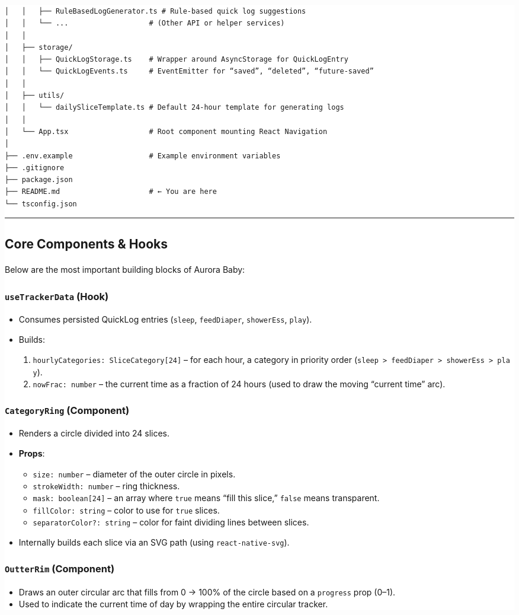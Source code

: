 ```
│   │   ├── RuleBasedLogGenerator.ts # Rule-based quick log suggestions
│   │   └── ...                   # (Other API or helper services)
│   │
│   ├── storage/
│   │   ├── QuickLogStorage.ts    # Wrapper around AsyncStorage for QuickLogEntry
│   │   └── QuickLogEvents.ts     # EventEmitter for “saved”, “deleted”, “future-saved”
│   │
│   ├── utils/
│   │   └── dailySliceTemplate.ts # Default 24-hour template for generating logs
│   │
│   └── App.tsx                   # Root component mounting React Navigation
│
├── .env.example                  # Example environment variables
├── .gitignore
├── package.json
├── README.md                     # ← You are here
└── tsconfig.json
```

---

## Core Components & Hooks

Below are the most important building blocks of Aurora Baby:

### `useTrackerData` (Hook)

* Consumes persisted QuickLog entries (`sleep`, `feedDiaper`, `showerEss`, `play`).
* Builds:

  1. `hourlyCategories: SliceCategory[24]` – for each hour, a category in priority order (`sleep > feedDiaper > showerEss > play`).
  2. `nowFrac: number` – the current time as a fraction of 24 hours (used to draw the moving “current time” arc).

### `CategoryRing` (Component)

* Renders a circle divided into 24 slices.
* **Props**:

  * `size: number` – diameter of the outer circle in pixels.
  * `strokeWidth: number` – ring thickness.
  * `mask: boolean[24]` – an array where `true` means “fill this slice,” `false` means transparent.
  * `fillColor: string` – color to use for `true` slices.
  * `separatorColor?: string` – color for faint dividing lines between slices.
* Internally builds each slice via an SVG path (using `react-native-svg`).

### `OutterRim` (Component)

* Draws an outer circular arc that fills from 0 → 100% of the circle based on a `progress` prop (0–1).
* Used to indicate the current time of day by wrapping the entire circular tracker.
